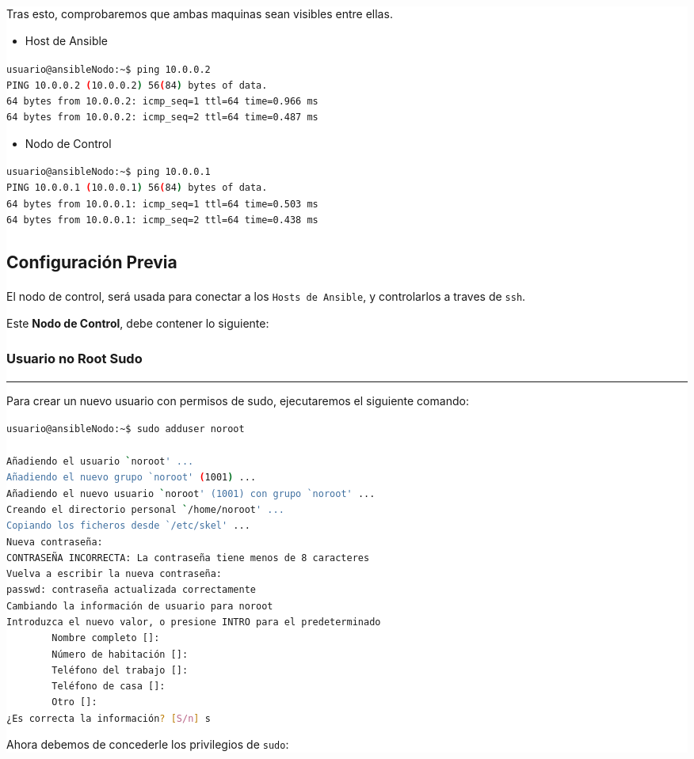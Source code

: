 Tras esto, comprobaremos que ambas maquinas sean visibles entre ellas.

- Host de Ansible

```bash
usuario@ansibleNodo:~$ ping 10.0.0.2
PING 10.0.0.2 (10.0.0.2) 56(84) bytes of data.
64 bytes from 10.0.0.2: icmp_seq=1 ttl=64 time=0.966 ms
64 bytes from 10.0.0.2: icmp_seq=2 ttl=64 time=0.487 ms
```

- Nodo de Control

```bash
usuario@ansibleNodo:~$ ping 10.0.0.1
PING 10.0.0.1 (10.0.0.1) 56(84) bytes of data.
64 bytes from 10.0.0.1: icmp_seq=1 ttl=64 time=0.503 ms
64 bytes from 10.0.0.1: icmp_seq=2 ttl=64 time=0.438 ms
```

## Configuración Previa

El nodo de control, será usada para conectar a los `Hosts de Ansible`, y controlarlos a traves de `ssh`.

Este **Nodo de Control**, debe contener lo siguiente:

### Usuario no Root Sudo
---

Para crear un nuevo usuario con permisos de sudo, ejecutaremos el siguiente comando:

```bash
usuario@ansibleNodo:~$ sudo adduser noroot

Añadiendo el usuario `noroot' ...
Añadiendo el nuevo grupo `noroot' (1001) ...
Añadiendo el nuevo usuario `noroot' (1001) con grupo `noroot' ...
Creando el directorio personal `/home/noroot' ...
Copiando los ficheros desde `/etc/skel' ...
Nueva contraseña:
CONTRASEÑA INCORRECTA: La contraseña tiene menos de 8 caracteres
Vuelva a escribir la nueva contraseña:
passwd: contraseña actualizada correctamente
Cambiando la información de usuario para noroot
Introduzca el nuevo valor, o presione INTRO para el predeterminado
        Nombre completo []:
        Número de habitación []:
        Teléfono del trabajo []:
        Teléfono de casa []:
        Otro []:
¿Es correcta la información? [S/n] s
```
Ahora debemos de concederle los privilegios de `sudo`:
